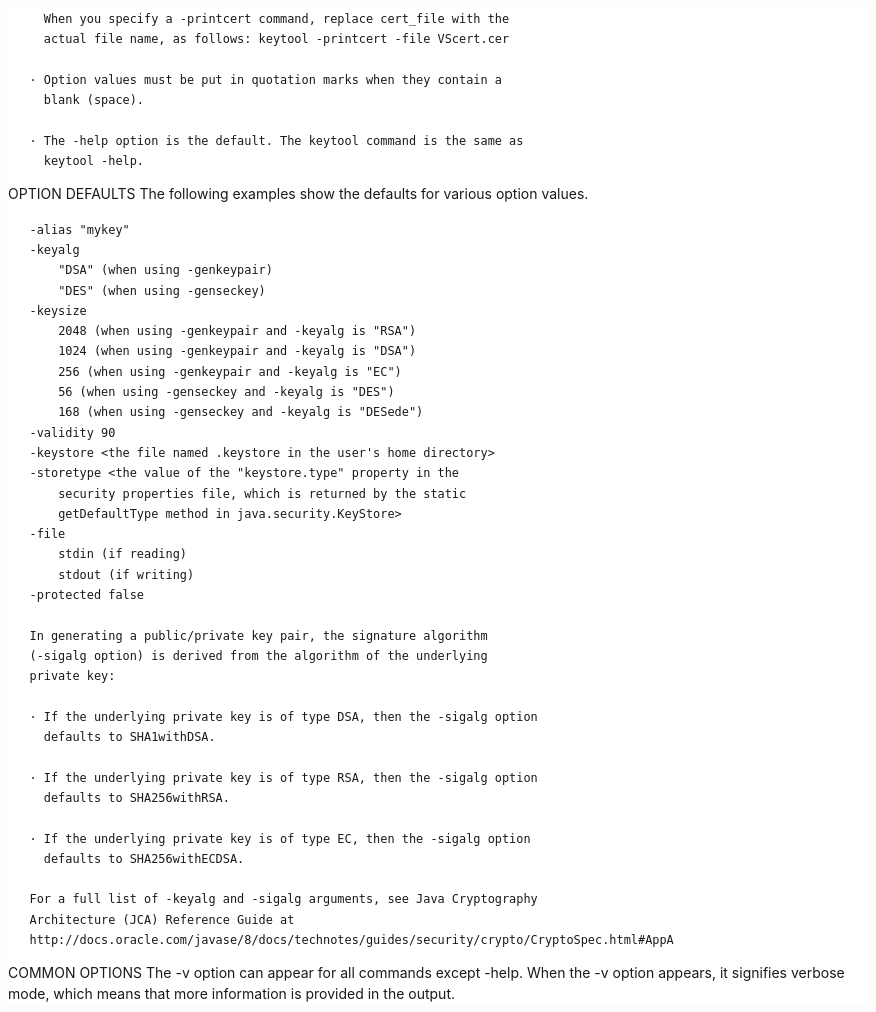 



         When you specify a -printcert command, replace cert_file with the
         actual file name, as follows: keytool -printcert -file VScert.cer

       · Option values must be put in quotation marks when they contain a
         blank (space).

       · The -help option is the default. The keytool command is the same as
         keytool -help.

OPTION DEFAULTS
       The following examples show the defaults for various option values.

       -alias "mykey"
       -keyalg
           "DSA" (when using -genkeypair)
           "DES" (when using -genseckey)
       -keysize
           2048 (when using -genkeypair and -keyalg is "RSA")
           1024 (when using -genkeypair and -keyalg is "DSA")
           256 (when using -genkeypair and -keyalg is "EC")
           56 (when using -genseckey and -keyalg is "DES")
           168 (when using -genseckey and -keyalg is "DESede")
       -validity 90
       -keystore <the file named .keystore in the user's home directory>
       -storetype <the value of the "keystore.type" property in the
           security properties file, which is returned by the static
           getDefaultType method in java.security.KeyStore>
       -file
           stdin (if reading)
           stdout (if writing)
       -protected false

       In generating a public/private key pair, the signature algorithm
       (-sigalg option) is derived from the algorithm of the underlying
       private key:

       · If the underlying private key is of type DSA, then the -sigalg option
         defaults to SHA1withDSA.

       · If the underlying private key is of type RSA, then the -sigalg option
         defaults to SHA256withRSA.

       · If the underlying private key is of type EC, then the -sigalg option
         defaults to SHA256withECDSA.

       For a full list of -keyalg and -sigalg arguments, see Java Cryptography
       Architecture (JCA) Reference Guide at
       http://docs.oracle.com/javase/8/docs/technotes/guides/security/crypto/CryptoSpec.html#AppA

COMMON OPTIONS
       The -v option can appear for all commands except -help. When the -v
       option appears, it signifies verbose mode, which means that more
       information is provided in the output.
